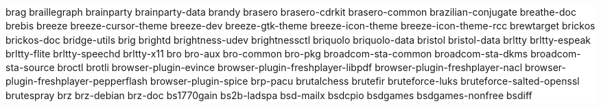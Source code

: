 brag
braillegraph
brainparty
brainparty-data
brandy
brasero
brasero-cdrkit
brasero-common
brazilian-conjugate
breathe-doc
brebis
breeze
breeze-cursor-theme
breeze-dev
breeze-gtk-theme
breeze-icon-theme
breeze-icon-theme-rcc
brewtarget
brickos
brickos-doc
bridge-utils
brig
brightd
brightness-udev
brightnessctl
briquolo
briquolo-data
bristol
bristol-data
brltty
brltty-espeak
brltty-flite
brltty-speechd
brltty-x11
bro
bro-aux
bro-common
bro-pkg
broadcom-sta-common
broadcom-sta-dkms
broadcom-sta-source
broctl
brotli
browser-plugin-evince
browser-plugin-freshplayer-libpdf
browser-plugin-freshplayer-nacl
browser-plugin-freshplayer-pepperflash
browser-plugin-spice
brp-pacu
brutalchess
brutefir
bruteforce-luks
bruteforce-salted-openssl
brutespray
brz
brz-debian
brz-doc
bs1770gain
bs2b-ladspa
bsd-mailx
bsdcpio
bsdgames
bsdgames-nonfree
bsdiff